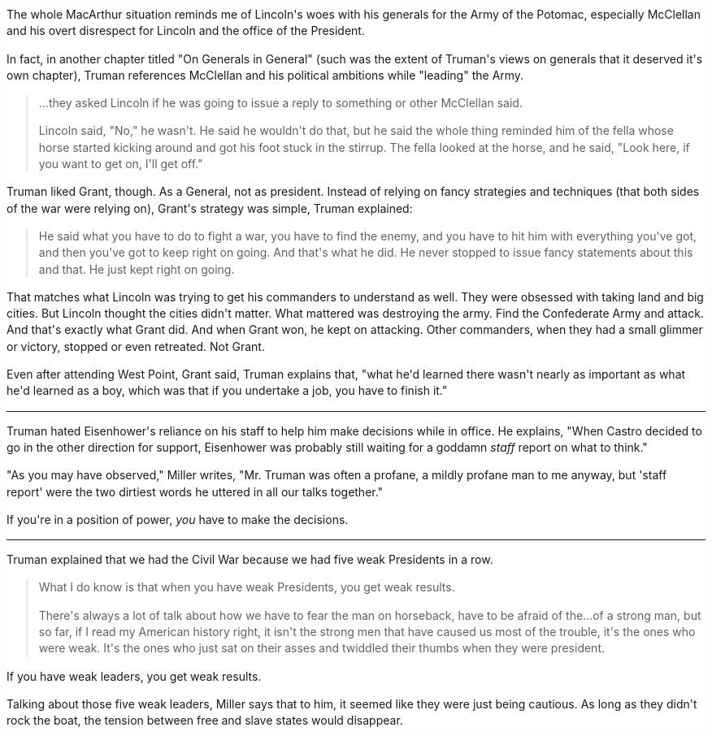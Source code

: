 The whole MacArthur situation reminds me of Lincoln's woes with his generals for the Army of the Potomac, especially McClellan and his overt disrespect for Lincoln and the office of the President.

In fact, in another chapter titled "On Generals in General" (such was the extent of Truman's views on generals that it deserved it's own chapter), Truman references McClellan and his political ambitions while "leading" the Army.

> ...they asked Lincoln if he was going to issue a reply to something or other McClellan said.
> 
> Lincoln said, "No," he wasn't. He said he wouldn't do that, but he said the whole thing reminded him of the fella whose horse started kicking around and got his foot stuck in the stirrup. The fella looked at the horse, and he said, "Look here, if you want to get on, I'll get off."

Truman liked Grant, though. As a General, not as president. Instead of relying on fancy strategies and techniques (that both sides of the war were relying on), Grant's strategy was simple, Truman explained:

> He said what you have to do to fight a war, you have to find the enemy, and you have to hit him with everything you've got, and then you've got to keep right on going. And that's what he did. He never stopped to issue fancy statements about this and that. He just kept right on going.

That matches what Lincoln was trying to get his commanders to understand as well. They were obsessed with taking land and big cities. But Lincoln thought the cities didn't matter. What mattered was destroying the army. Find the Confederate Army and attack. And that's exactly what Grant did. And when Grant won, he kept on attacking. Other commanders, when they had a small glimmer or victory, stopped or even retreated. Not Grant.

Even after attending West Point, Grant said, Truman explains that, "what he'd learned there wasn't nearly as important as what he'd learned as a boy, which was that if you undertake a job, you have to finish it."

---

Truman hated Eisenhower's reliance on his staff to help him make decisions while in office. He explains, "When Castro decided to go in the other direction for support, Eisenhower was probably still waiting for a goddamn *staff* report on what to think."

"As you may have observed," Miller writes, "Mr. Truman was often a profane, a mildly profane man to me anyway, but 'staff report' were the two dirtiest words he uttered in all our talks together."

If you're in a position of power, *you* have to make the decisions.

---

Truman explained that we had the Civil War because we had five weak Presidents in a row.

> What I do know is that when you have weak Presidents, you get weak results.
> 
> There's always a lot of talk about how we have to fear the man on horseback, have to be afraid of the...of a strong man, but so far, if I read my American history right, it isn't the strong men that have caused us most of the trouble, it's the ones who were weak. It's the ones who just sat on their asses and twiddled their thumbs when they were president.

If you have weak leaders, you get weak results.

Talking about those five weak leaders, Miller says that to him, it seemed like they were just being cautious. As long as they didn't rock the boat, the tension between free and slave states would disappear.
